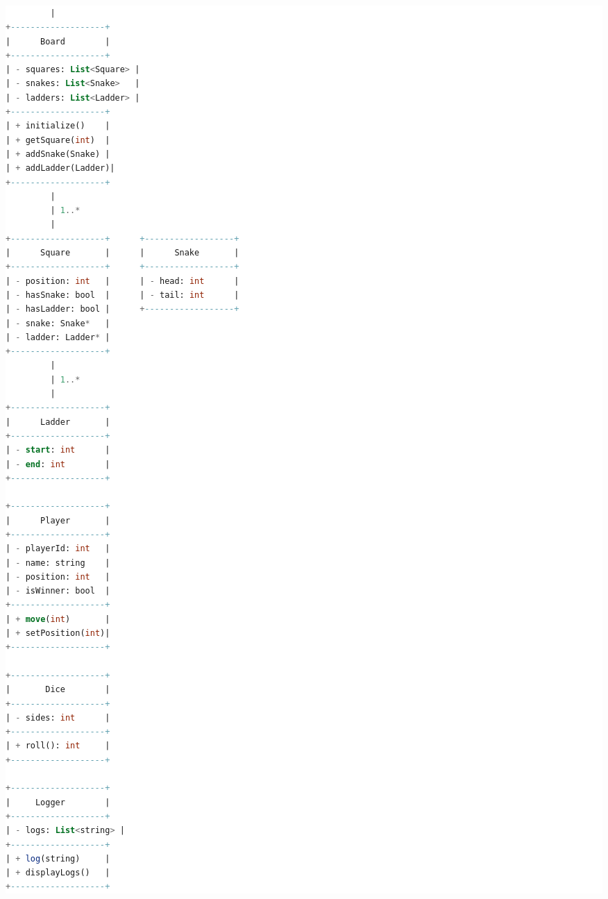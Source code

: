 ``` sql
         |
+-------------------+
|      Board        |
+-------------------+
| - squares: List<Square> |
| - snakes: List<Snake>   |
| - ladders: List<Ladder> |
+-------------------+
| + initialize()    |
| + getSquare(int)  |
| + addSnake(Snake) |
| + addLadder(Ladder)|
+-------------------+
         |
         | 1..*
         |
+-------------------+      +------------------+
|      Square       |      |      Snake       |
+-------------------+      +------------------+
| - position: int   |      | - head: int      |
| - hasSnake: bool  |      | - tail: int      |
| - hasLadder: bool |      +------------------+
| - snake: Snake*   |
| - ladder: Ladder* |
+-------------------+
         |
         | 1..*
         |
+-------------------+
|      Ladder       |
+-------------------+
| - start: int      |
| - end: int        |
+-------------------+

+-------------------+
|      Player       |
+-------------------+
| - playerId: int   |
| - name: string    |
| - position: int   |
| - isWinner: bool  |
+-------------------+
| + move(int)       |
| + setPosition(int)|
+-------------------+

+-------------------+
|       Dice        |
+-------------------+
| - sides: int      |
+-------------------+
| + roll(): int     |
+-------------------+

+-------------------+
|     Logger        |
+-------------------+
| - logs: List<string> |
+-------------------+
| + log(string)     |
| + displayLogs()   |
+-------------------+
```